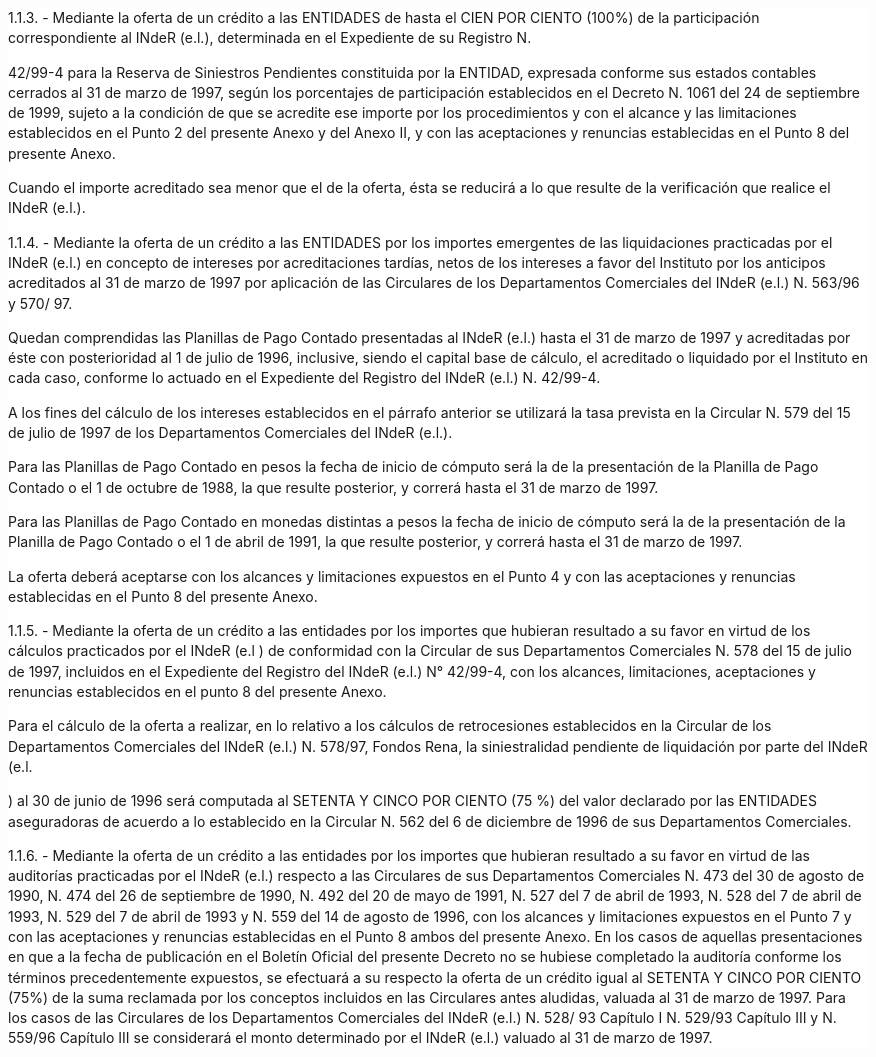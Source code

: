 1.1.3. - Mediante la oferta de un crédito  a las ENTIDADES de hasta el  CIEN POR CIENTO (100%) de la participación  correspondiente  al INdeR  (e.l.), determinada en el Expediente de su Registro N.

42/99-4 para la Reserva de Siniestros Pendientes constituida por la ENTIDAD, expresada conforme sus estados contables cerrados al 31 de marzo  de 1997, según los porcentajes de participación establecidos en el Decreto  N.  1061  del  24 de septiembre de 1999, sujeto a la condición de que se acredite ese  importe  por los procedimientos y con el alcance y las limitaciones establecidos  en  el  Punto 2 del presente  Anexo  y del Anexo II, y con las aceptaciones y renuncias establecidas en el Punto 8 del presente Anexo.

Cuando el importe acreditado sea menor que el de la oferta, ésta se reducirá a lo que  resulte  de la verificación que realice el INdeR (e.l.).

1.1.4. - Mediante la oferta de  un  crédito a las ENTIDADES por los importes emergentes de las liquidaciones  practicadas  por el INdeR (e.l.)  en concepto de intereses por acreditaciones tardías,  netos de los intereses a favor del Instituto por los anticipos acreditados al 31 de marzo de 1997 por aplicación de las Circulares de los Departamentos  Comerciales del INdeR (e.l.) N. 563/96 y 570/ 97.

Quedan comprendidas las  Planillas  de  Pago Contado presentadas al INdeR (e.l.) hasta el 31 de marzo de 1997  y  acreditadas  por éste con    posterioridad  al 1 de julio de 1996, inclusive, siendo  el capital base de cálculo, el acreditado o liquidado por el Instituto en cada caso, conforme lo actuado en el Expediente del Registro del INdeR (e.l.) N. 42/99-4.

A los fines del cálculo de los intereses establecidos en el párrafo anterior se utilizará la tasa prevista en la Circular N. 579 del 15 de julio de 1997 de los  Departamentos Comerciales del INdeR (e.l.).

Para las Planillas de Pago  Contado  en pesos la fecha de inicio de cómputo será la de la presentación de la Planilla de Pago Contado o el 1 de octubre de 1988, la que resulte posterior, y correrá hasta el 31 de marzo de 1997.

Para las Planillas de Pago Contado en  monedas distintas a pesos la fecha  de  inicio  de  cómputo  será la de la  presentación  de  la Planilla de Pago Contado o el 1  de  abril de 1991, la que resulte posterior, y correrá hasta el 31 de marzo de 1997.

La  oferta  deberá  aceptarse  con  los  alcances   y  limitaciones expuestos  en  el  Punto  4  y  con  las  aceptaciones  y renuncias establecidas en el Punto 8 del presente Anexo.

1.1.5. - Mediante la oferta de un crédito a las entidades  por  los importes  que  hubieran  resultado  a  su  favor  en  virtud de los cálculos  practicados  por  el INdeR (e.l ) de conformidad  con  la Circular de sus Departamentos Comerciales N. 578 del 15 de julio de 1997, incluidos en el Expediente  del  Registro del INdeR (e.l.) N° 42/99-4, con los alcances, limitaciones,  aceptaciones  y renuncias establecidos en el punto 8 del presente Anexo.

Para  el  cálculo  de  la  oferta a realizar, en lo relativo a  los cálculos  de  retrocesiones establecidos  en  la  Circular  de  los Departamentos Comerciales  del  INdeR (e.l.) N. 578/97, Fondos Rena, la siniestralidad pendiente de liquidación por parte del INdeR (e.l.

) al 30 de junio de 1996 será computada  al  SETENTA  Y  CINCO  POR CIENTO (75 %) del valor declarado por las ENTIDADES aseguradoras de acuerdo  a  lo establecido en la Circular N. 562 del 6 de diciembre de 1996 de sus Departamentos Comerciales.

1.1.6. - Mediante  la  oferta de un crédito a las entidades por los importes  que hubieran resultado  a  su  favor  en  virtud  de  las auditorías    practicadas  por  el  INdeR  (e.l.)  respecto  a  las Circulares de sus Departamentos Comerciales N. 473 del 30 de agosto de 1990, N. 474 del 26 de septiembre de 1990, N. 492 del 20 de mayo de 1991, N. 527  del  7  de abril de 1993, N. 528 del 7 de abril de 1993, N. 529 del 7 de abril  de  1993  y N. 559 del 14 de agosto de 1996, con los alcances y limitaciones expuestos en el Punto 7 y con las aceptaciones y renuncias establecidas  en  el Punto 8 ambos del presente Anexo. En los casos de aquellas presentaciones en que a la fecha de publicación en el Boletín Oficial del presente  Decreto no se    hubiese    completado  la  auditoría  conforme  los  términos precedentemente  expuestos, se efectuará a su respecto la oferta de un crédito igual al  SETENTA  Y  CINCO  POR CIENTO (75%) de la suma reclamada  por  los  conceptos incluidos en  las  Circulares  antes aludidas, valuada al 31  de  marzo  de  1997. Para los casos de las Circulares de los Departamentos Comerciales del INdeR (e.l.) N. 528/ 93 Capítulo I N. 529/93 Capítulo III y N.  559/96  Capítulo  III se considerará el monto determinado por el INdeR (e.l.) valuado al  31 de marzo de 1997.

